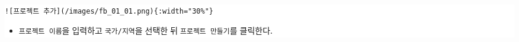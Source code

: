     ![프로젝트 추가](/images/fb_01_01.png){:width="30%"}

* `프로젝트 이름`을 입력하고 `국가/지역`을 선택한 뒤 `프로젝트 만들기`를 클릭한다.
